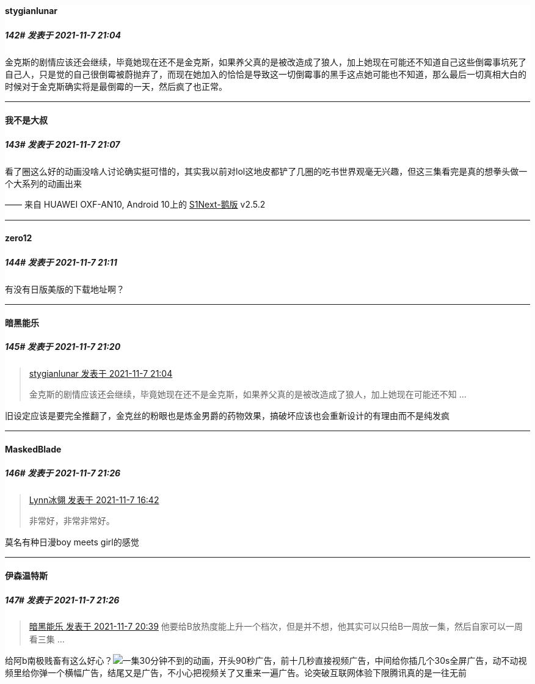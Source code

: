 ####  stygianlunar  
##### 142#       发表于 2021-11-7 21:04

金克斯的剧情应该还会继续，毕竟她现在还不是金克斯，如果养父真的是被改造成了狼人，加上她现在可能还不知道自己这些倒霉事坑死了自己人，只是觉的自己很倒霉被蔚抛弃了，而现在她加入的恰恰是导致这一切倒霉事的黑手这点她可能也不知道，那么最后一切真相大白的时候对于金克斯确实将是最倒霉的一天，然后疯了也正常。

*****

####  我不是大叔  
##### 143#       发表于 2021-11-7 21:07

看了圈这么好的动画没啥人讨论确实挺可惜的，其实我以前对lol这地皮都铲了几圈的吃书世界观毫无兴趣，但这三集看完是真的想拳头做一个大系列的动画出来

—— 来自 HUAWEI OXF-AN10, Android 10上的 [S1Next-鹅版](https://github.com/ykrank/S1-Next/releases) v2.5.2

*****

####  zero12  
##### 144#       发表于 2021-11-7 21:11

有没有日版美版的下载地址啊？

*****

####  暗黑能乐  
##### 145#       发表于 2021-11-7 21:20

<blockquote><a href="httphttps://bbs.saraba1st.com/2b/forum.php?mod=redirect&amp;goto=findpost&amp;pid=53454012&amp;ptid=2002246" target="_blank">stygianlunar 发表于 2021-11-7 21:04</a>

金克斯的剧情应该还会继续，毕竟她现在还不是金克斯，如果养父真的是被改造成了狼人，加上她现在可能还不知 ...</blockquote>
旧设定应该是要完全推翻了，金克丝的粉眼也是炼金男爵的药物效果，搞破坏应该也会重新设计的有理由而不是纯发疯

*****

####  MaskedBlade  
##### 146#       发表于 2021-11-7 21:26

<blockquote><a href="httphttps://bbs.saraba1st.com/2b/forum.php?mod=redirect&amp;goto=findpost&amp;pid=53451584&amp;ptid=2002246" target="_blank">Lynn冰翎 发表于 2021-11-7 16:42</a>

非常好，非常非常好。</blockquote>
莫名有种日漫boy meets girl的感觉

*****

####  伊森温特斯  
##### 147#       发表于 2021-11-7 21:26

<blockquote><a href="httphttps://bbs.saraba1st.com/2b/forum.php?mod=redirect&amp;goto=findpost&amp;pid=53453774&amp;ptid=2002246" target="_blank">暗黑能乐 发表于 2021-11-7 20:39</a>
他要给B放热度能上升一个档次，但是并不想，他其实可以只给B一周放一集，然后自家可以一周看三集 ...</blockquote>
给阿b南极贱畜有这么好心？<img src="https://static.saraba1st.com/image/smiley/face2017/049.png" referrerpolicy="no-referrer">一集30分钟不到的动画，开头90秒广告，前十几秒直接视频广告，中间给你插几个30s全屏广告，动不动视频里给你弹一个横幅广告，结尾又是广告，不小心把视频关了又重来一遍广告。论突破互联网体验下限腾讯真的是一往无前
